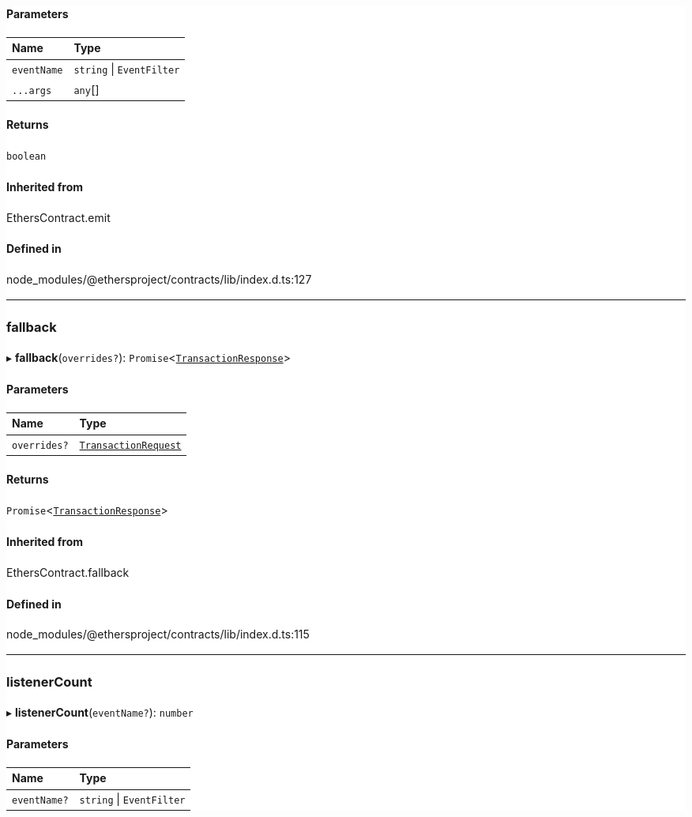 #### Parameters

| Name | Type |
| :------ | :------ |
| `eventName` | `string` \| `EventFilter` |
| `...args` | `any`[] |

#### Returns

`boolean`

#### Inherited from

EthersContract.emit

#### Defined in

node_modules/@ethersproject/contracts/lib/index.d.ts:127

___

### fallback

▸ **fallback**(`overrides?`): `Promise`<[`TransactionResponse`](../interfaces/TransactionResponse.md)\>

#### Parameters

| Name | Type |
| :------ | :------ |
| `overrides?` | [`TransactionRequest`](../modules.md#transactionrequest) |

#### Returns

`Promise`<[`TransactionResponse`](../interfaces/TransactionResponse.md)\>

#### Inherited from

EthersContract.fallback

#### Defined in

node_modules/@ethersproject/contracts/lib/index.d.ts:115

___

### listenerCount

▸ **listenerCount**(`eventName?`): `number`

#### Parameters

| Name | Type |
| :------ | :------ |
| `eventName?` | `string` \| `EventFilter` |
